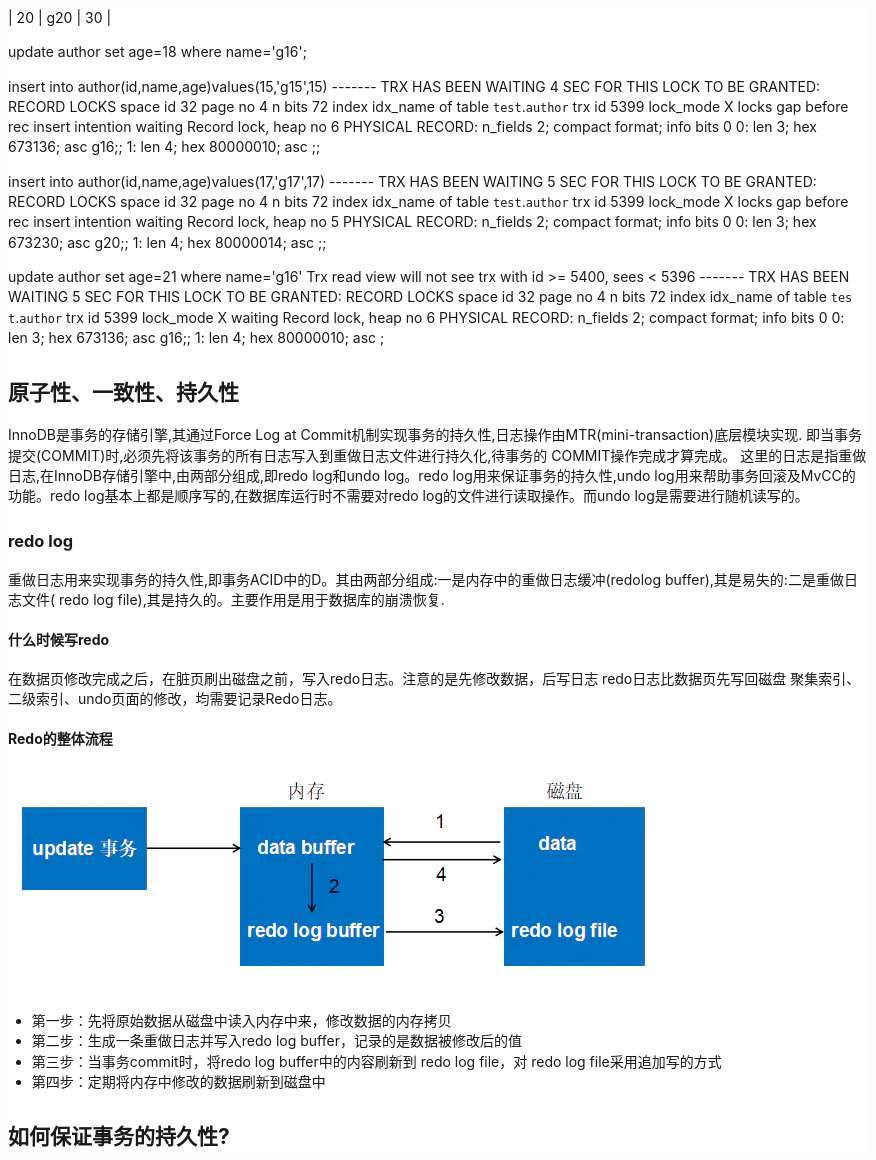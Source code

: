 | 20 | g20  |   30 |

update author set age=18 where name='g16';

insert into author(id,name,age)values(15,'g15',15)
------- TRX HAS BEEN WAITING 4 SEC FOR THIS LOCK TO BE GRANTED:
RECORD LOCKS space id 32 page no 4 n bits 72 index idx_name of table `test`.`author` trx id 5399 lock_mode X locks gap before rec insert intention waiting
Record lock, heap no 6 PHYSICAL RECORD: n_fields 2; compact format; info bits 0
 0: len 3; hex 673136; asc g16;;
 1: len 4; hex 80000010; asc     ;;

insert into author(id,name,age)values(17,'g17',17)
------- TRX HAS BEEN WAITING 5 SEC FOR THIS LOCK TO BE GRANTED:
RECORD LOCKS space id 32 page no 4 n bits 72 index idx_name of table `test`.`author` trx id 5399 lock_mode X locks gap before rec insert intention waiting
Record lock, heap no 5 PHYSICAL RECORD: n_fields 2; compact format; info bits 0
 0: len 3; hex 673230; asc g20;;
 1: len 4; hex 80000014; asc     ;;

 update author set age=21 where name='g16'
Trx read view will not see trx with id >= 5400, sees < 5396
------- TRX HAS BEEN WAITING 5 SEC FOR THIS LOCK TO BE GRANTED:
RECORD LOCKS space id 32 page no 4 n bits 72 index idx_name of table `test`.`author` trx id 5399 lock_mode X waiting
Record lock, heap no 6 PHYSICAL RECORD: n_fields 2; compact format; info bits 0
 0: len 3; hex 673136; asc g16;;
 1: len 4; hex 80000010; asc     ;

## 原子性、一致性、持久性

InnoDB是事务的存储引擎,其通过Force Log at Commit机制实现事务的持久性,日志操作由MTR(mini-transaction)底层模块实现. 即当事务提交(COMMIT)时,必须先将该事务的所有日志写入到重做日志文件进行持久化,待事务的 COMMIT操作完成才算完成。 这里的日志是指重做日志,在InnoDB存储引擎中,由两部分组成,即redo log和undo log。redo log用来保证事务的持久性,undo log用来帮助事务回滚及MvCC的功能。redo log基本上都是顺序写的,在数据库运行时不需要对redo log的文件进行读取操作。而undo log是需要进行随机读写的。
### redo log
重做日志用来实现事务的持久性,即事务ACID中的D。其由两部分组成:一是内存中的重做日志缓冲(redolog buffer),其是易失的:二是重做日志文件( redo log file),其是持久的。主要作用是用于数据库的崩溃恢复.
#### 什么时候写redo
在数据页修改完成之后，在脏页刷出磁盘之前，写入redo日志。注意的是先修改数据，后写日志
redo日志比数据页先写回磁盘
聚集索引、二级索引、undo页面的修改，均需要记录Redo日志。
#### Redo的整体流程
![redoflow](pic/redoflow.webp)
- 第一步：先将原始数据从磁盘中读入内存中来，修改数据的内存拷贝
- 第二步：生成一条重做日志并写入redo log buffer，记录的是数据被修改后的值
- 第三步：当事务commit时，将redo log buffer中的内容刷新到 redo log file，对 redo log file采用追加写的方式
- 第四步：定期将内存中修改的数据刷新到磁盘中
## 如何保证事务的持久性?